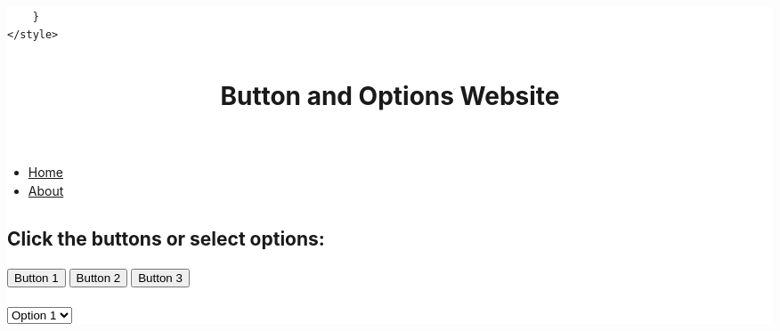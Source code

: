         }
    </style>
</head>
<body>
    <header>
        <h1>Button and Options Website</h1>
    </header>
    <nav>
        <ul>
            <li><a href="#">Home</a></li>
            <li><a href="#">About</a></li>
        </ul>
    </nav>
    <main>
        <h2>Click the buttons or select options:</h2>
        <button>Button 1</button>
        <button>Button 2</button>
        <button>Button 3</button>
        <br><br>
        <select>
            <option value="option1">Option 1</option>
            <option value="option2">Option 2</option>
            <option value="option3">Option 3</option>
        </select>
    </main>
</body>
</html>
